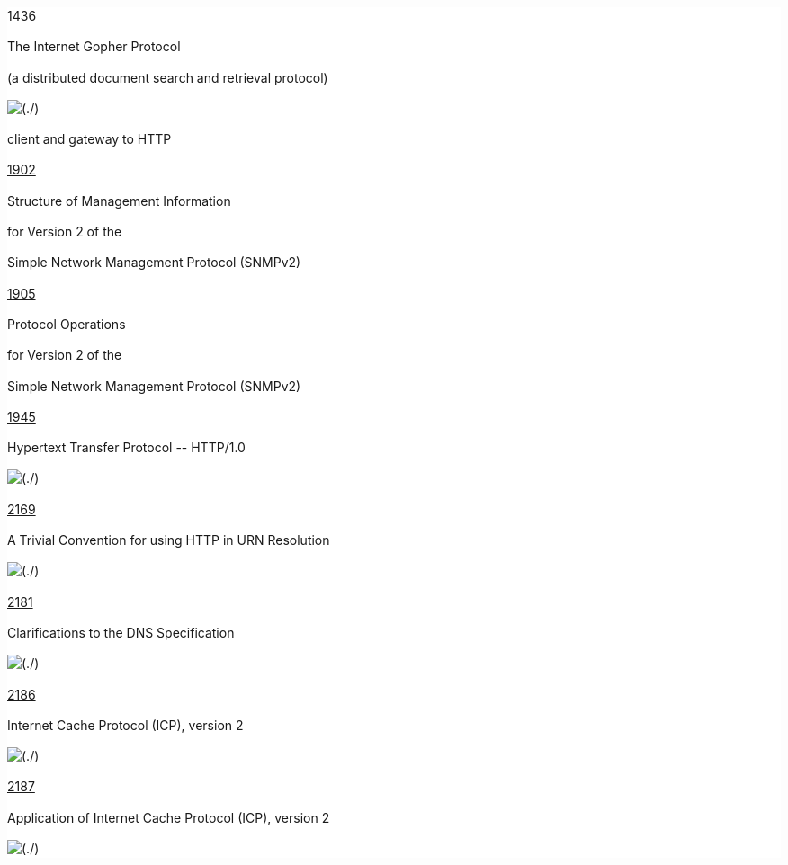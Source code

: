 <td></td>
</tr>
<tr class="even">
<td><p><a href="https://tools.ietf.org/rfc/rfc1436#">1436</a></p></td>
<td><p>The Internet Gopher Protocol</p>
<p>(a distributed document search and retrieval protocol)</p></td>
<td><p><img src="https://wiki.squid-cache.org/wiki/squidtheme/img/checkmark.png" width="20" height="15" alt="(./)" /></p></td>
<td><p>client and gateway to HTTP</p></td>
<td></td>
</tr>
<tr class="odd">
<td><p><a href="https://tools.ietf.org/rfc/rfc1902#">1902</a></p></td>
<td><p>Structure of Management Information</p>
<p>for Version 2 of the</p>
<p>Simple Network Management Protocol (SNMPv2)</p></td>
<td></td>
<td></td>
<td></td>
</tr>
<tr class="even">
<td><p><a href="https://tools.ietf.org/rfc/rfc1905#">1905</a></p></td>
<td><p>Protocol Operations</p>
<p>for Version 2 of the</p>
<p>Simple Network Management Protocol (SNMPv2)</p></td>
<td></td>
<td></td>
<td></td>
</tr>
<tr class="odd">
<td><p><a href="https://tools.ietf.org/rfc/rfc1945#">1945</a></p></td>
<td><p>Hypertext Transfer Protocol -- HTTP/1.0</p></td>
<td><p><img src="https://wiki.squid-cache.org/wiki/squidtheme/img/checkmark.png" width="20" height="15" alt="(./)" /></p></td>
<td></td>
<td></td>
</tr>
<tr class="even">
<td><p><a href="https://tools.ietf.org/rfc/rfc2169#">2169</a></p></td>
<td><p>A Trivial Convention for using HTTP in URN Resolution</p></td>
<td><p><img src="https://wiki.squid-cache.org/wiki/squidtheme/img/checkmark.png" width="20" height="15" alt="(./)" /></p></td>
<td></td>
<td></td>
</tr>
<tr class="odd">
<td><p><a href="https://tools.ietf.org/rfc/rfc2181#">2181</a></p></td>
<td><p>Clarifications to the DNS Specification</p></td>
<td><p><img src="https://wiki.squid-cache.org/wiki/squidtheme/img/checkmark.png" width="20" height="15" alt="(./)" /></p></td>
<td></td>
<td></td>
</tr>
<tr class="even">
<td><p><a href="https://tools.ietf.org/rfc/rfc2186#">2186</a></p></td>
<td><p>Internet Cache Protocol (ICP), version 2</p></td>
<td><p><img src="https://wiki.squid-cache.org/wiki/squidtheme/img/checkmark.png" width="20" height="15" alt="(./)" /></p></td>
<td></td>
<td></td>
</tr>
<tr class="odd">
<td><p><a href="https://tools.ietf.org/rfc/rfc2187#">2187</a></p></td>
<td><p>Application of Internet Cache Protocol (ICP), version 2</p></td>
<td><p><img src="https://wiki.squid-cache.org/wiki/squidtheme/img/checkmark.png" width="20" height="15" alt="(./)" /></p></td>